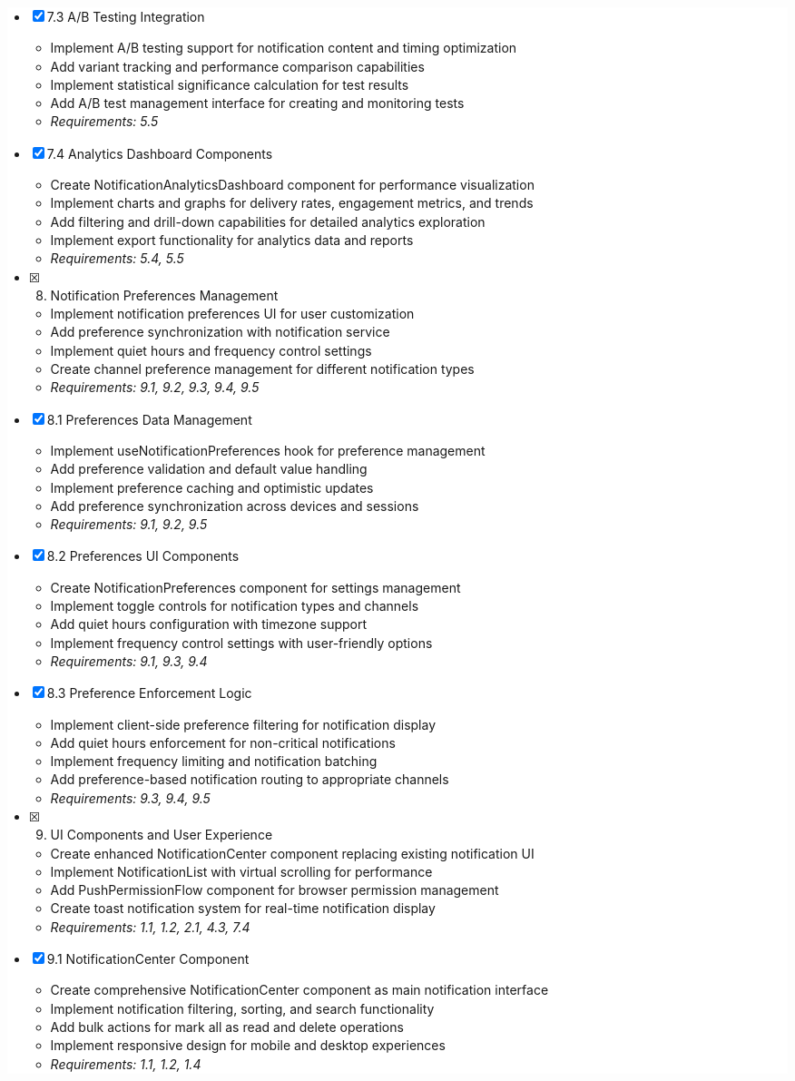 - [x] 7.3 A/B Testing Integration
  - Implement A/B testing support for notification content and timing optimization
  - Add variant tracking and performance comparison capabilities
  - Implement statistical significance calculation for test results
  - Add A/B test management interface for creating and monitoring tests
  - _Requirements: 5.5_

- [x] 7.4 Analytics Dashboard Components
  - Create NotificationAnalyticsDashboard component for performance visualization
  - Implement charts and graphs for delivery rates, engagement metrics, and trends
  - Add filtering and drill-down capabilities for detailed analytics exploration
  - Implement export functionality for analytics data and reports
  - _Requirements: 5.4, 5.5_

- [x] 8. Notification Preferences Management
  - Implement notification preferences UI for user customization
  - Add preference synchronization with notification service
  - Implement quiet hours and frequency control settings
  - Create channel preference management for different notification types
  - _Requirements: 9.1, 9.2, 9.3, 9.4, 9.5_

- [x] 8.1 Preferences Data Management
  - Implement useNotificationPreferences hook for preference management
  - Add preference validation and default value handling
  - Implement preference caching and optimistic updates
  - Add preference synchronization across devices and sessions
  - _Requirements: 9.1, 9.2, 9.5_

- [x] 8.2 Preferences UI Components
  - Create NotificationPreferences component for settings management
  - Implement toggle controls for notification types and channels
  - Add quiet hours configuration with timezone support
  - Implement frequency control settings with user-friendly options
  - _Requirements: 9.1, 9.3, 9.4_

- [x] 8.3 Preference Enforcement Logic
  - Implement client-side preference filtering for notification display
  - Add quiet hours enforcement for non-critical notifications
  - Implement frequency limiting and notification batching
  - Add preference-based notification routing to appropriate channels
  - _Requirements: 9.3, 9.4, 9.5_

- [x] 9. UI Components and User Experience
  - Create enhanced NotificationCenter component replacing existing notification UI
  - Implement NotificationList with virtual scrolling for performance
  - Add PushPermissionFlow component for browser permission management
  - Create toast notification system for real-time notification display
  - _Requirements: 1.1, 1.2, 2.1, 4.3, 7.4_

- [x] 9.1 NotificationCenter Component
  - Create comprehensive NotificationCenter component as main notification interface
  - Implement notification filtering, sorting, and search functionality
  - Add bulk actions for mark all as read and delete operations
  - Implement responsive design for mobile and desktop experiences
  - _Requirements: 1.1, 1.2, 1.4_
